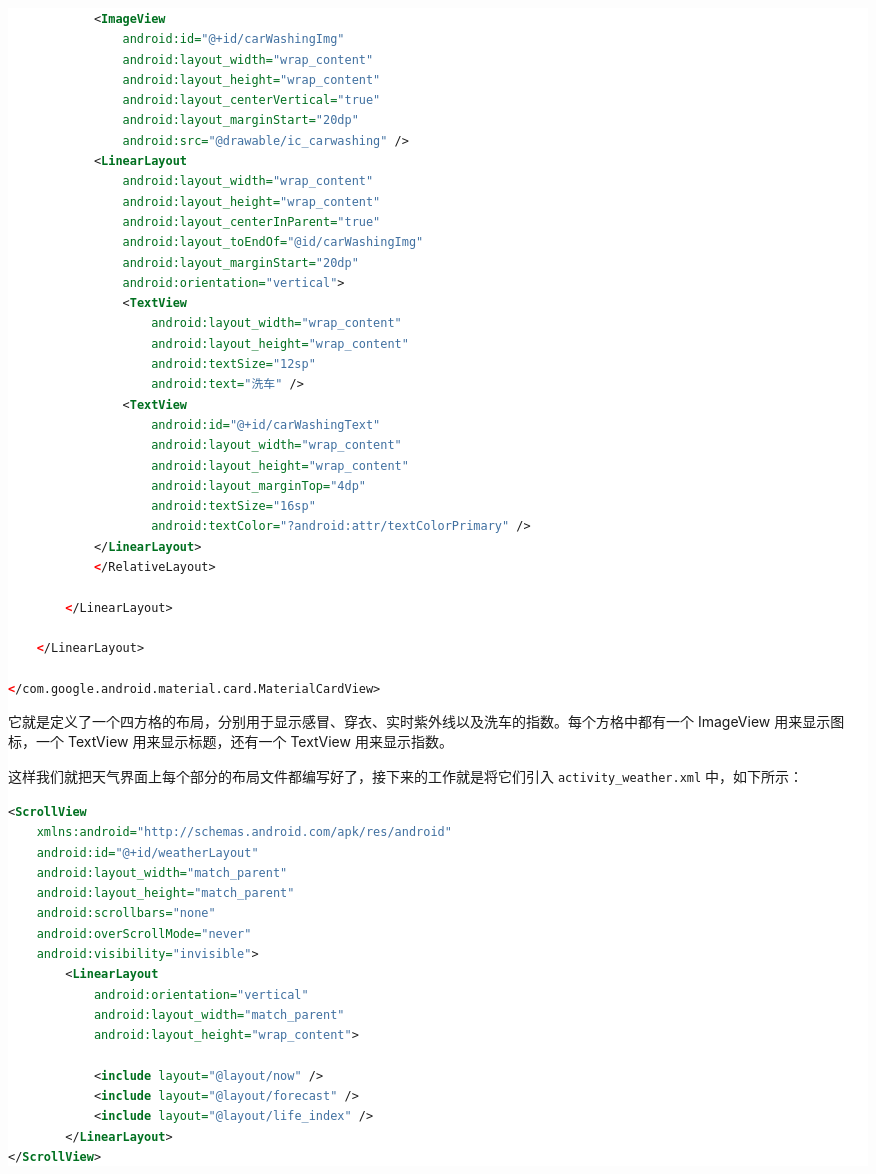 ```xml
            <ImageView
                android:id="@+id/carWashingImg"
                android:layout_width="wrap_content"
                android:layout_height="wrap_content"
                android:layout_centerVertical="true"
                android:layout_marginStart="20dp"
                android:src="@drawable/ic_carwashing" />
            <LinearLayout
                android:layout_width="wrap_content"
                android:layout_height="wrap_content"
                android:layout_centerInParent="true"
                android:layout_toEndOf="@id/carWashingImg"
                android:layout_marginStart="20dp"
                android:orientation="vertical">
                <TextView
                    android:layout_width="wrap_content"
                    android:layout_height="wrap_content"
                    android:textSize="12sp"
                    android:text="洗车" />
                <TextView
                    android:id="@+id/carWashingText"
                    android:layout_width="wrap_content"
                    android:layout_height="wrap_content"
                    android:layout_marginTop="4dp"
                    android:textSize="16sp"
                    android:textColor="?android:attr/textColorPrimary" />
            </LinearLayout>
            </RelativeLayout>

        </LinearLayout>

    </LinearLayout>

</com.google.android.material.card.MaterialCardView>
```

它就是定义了一个四方格的布局，分别用于显示感冒、穿衣、实时紫外线以及洗车的指数。每个方格中都有一个 ImageView 用来显示图标，一个 TextView 用来显示标题，还有一个 TextView 用来显示指数。

这样我们就把天气界面上每个部分的布局文件都编写好了，接下来的工作就是将它们引入 `activity_weather.xml` 中，如下所示：

```xml
<ScrollView
    xmlns:android="http://schemas.android.com/apk/res/android"
    android:id="@+id/weatherLayout"
    android:layout_width="match_parent"
    android:layout_height="match_parent"
    android:scrollbars="none"
    android:overScrollMode="never"
    android:visibility="invisible">
        <LinearLayout
            android:orientation="vertical"
            android:layout_width="match_parent"
            android:layout_height="wrap_content">

            <include layout="@layout/now" />
            <include layout="@layout/forecast" />
            <include layout="@layout/life_index" />
        </LinearLayout>
</ScrollView>
```
